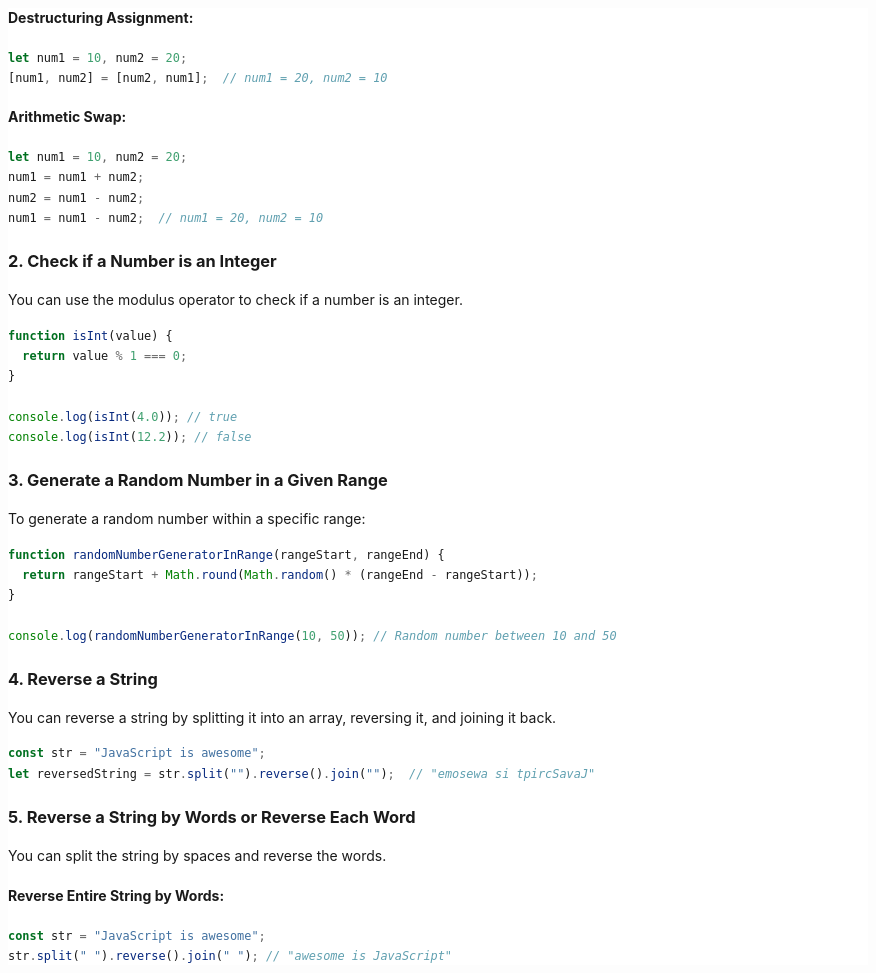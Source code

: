 #### Destructuring Assignment:
```js
let num1 = 10, num2 = 20;
[num1, num2] = [num2, num1];  // num1 = 20, num2 = 10
```

#### Arithmetic Swap:
```js
let num1 = 10, num2 = 20;
num1 = num1 + num2;
num2 = num1 - num2;
num1 = num1 - num2;  // num1 = 20, num2 = 10
```

### 2. Check if a Number is an Integer
You can use the modulus operator to check if a number is an integer.

```js
function isInt(value) {
  return value % 1 === 0;
}

console.log(isInt(4.0)); // true
console.log(isInt(12.2)); // false
```

### 3. Generate a Random Number in a Given Range
To generate a random number within a specific range:

```js
function randomNumberGeneratorInRange(rangeStart, rangeEnd) {
  return rangeStart + Math.round(Math.random() * (rangeEnd - rangeStart));
}

console.log(randomNumberGeneratorInRange(10, 50)); // Random number between 10 and 50
```

### 4. Reverse a String
You can reverse a string by splitting it into an array, reversing it, and joining it back.

```js
const str = "JavaScript is awesome";
let reversedString = str.split("").reverse().join("");  // "emosewa si tpircSavaJ"
```

### 5. Reverse a String by Words or Reverse Each Word
You can split the string by spaces and reverse the words.

#### Reverse Entire String by Words:
```js
const str = "JavaScript is awesome";
str.split(" ").reverse().join(" "); // "awesome is JavaScript"
```
